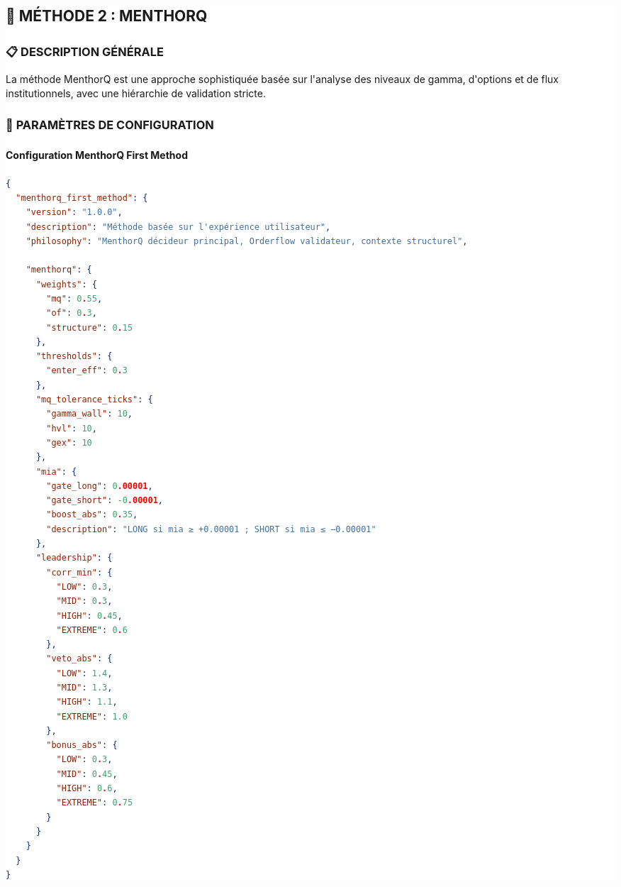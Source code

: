
## 🎯 **MÉTHODE 2 : MENTHORQ**

### 📋 **DESCRIPTION GÉNÉRALE**
La méthode MenthorQ est une approche sophistiquée basée sur l'analyse des niveaux de gamma, d'options et de flux institutionnels, avec une hiérarchie de validation stricte.

### 🔧 **PARAMÈTRES DE CONFIGURATION**

#### **Configuration MenthorQ First Method**
```json
{
  "menthorq_first_method": {
    "version": "1.0.0",
    "description": "Méthode basée sur l'expérience utilisateur",
    "philosophy": "MenthorQ décideur principal, Orderflow validateur, contexte structurel",
    
    "menthorq": {
      "weights": {
        "mq": 0.55,
        "of": 0.3,
        "structure": 0.15
      },
      "thresholds": {
        "enter_eff": 0.3
      },
      "mq_tolerance_ticks": {
        "gamma_wall": 10,
        "hvl": 10,
        "gex": 10
      },
      "mia": {
        "gate_long": 0.00001,
        "gate_short": -0.00001,
        "boost_abs": 0.35,
        "description": "LONG si mia ≥ +0.00001 ; SHORT si mia ≤ −0.00001"
      },
      "leadership": {
        "corr_min": {
          "LOW": 0.3,
          "MID": 0.3,
          "HIGH": 0.45,
          "EXTREME": 0.6
        },
        "veto_abs": {
          "LOW": 1.4,
          "MID": 1.3,
          "HIGH": 1.1,
          "EXTREME": 1.0
        },
        "bonus_abs": {
          "LOW": 0.3,
          "MID": 0.45,
          "HIGH": 0.6,
          "EXTREME": 0.75
        }
      }
    }
  }
}
```
